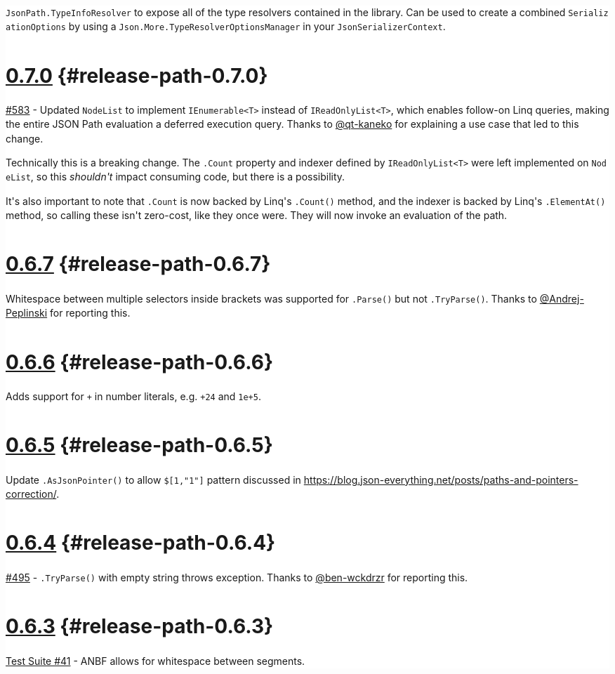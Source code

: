 `JsonPath.TypeInfoResolver` to expose all of the type resolvers contained in the library.  Can be used to create a combined `SerializationOptions` by using a `Json.More.TypeResolverOptionsManager` in your `JsonSerializerContext`.

# [0.7.0](https://github.com/gregsdennis/json-everything/pull/591) {#release-path-0.7.0}

[#583](https://github.com/gregsdennis/json-everything/issues/583) - Updated `NodeList` to implement `IEnumerable<T>` instead of `IReadOnlyList<T>`, which enables follow-on Linq queries, making the entire JSON Path evaluation a deferred execution query.  Thanks to [@qt-kaneko](https://github.com/qt-kaneko) for explaining a use case that led to this change.

Technically this is a breaking change.  The `.Count` property and indexer defined by `IReadOnlyList<T>` were left implemented on `NodeList`, so this _shouldn't_ impact consuming code, but there is a possibility.

It's also important to note that `.Count` is now backed by Linq's `.Count()` method, and the indexer is backed by Linq's `.ElementAt()` method, so calling these isn't zero-cost, like they once were.  They will now invoke an evaluation of the path.

# [0.6.7](https://github.com/gregsdennis/json-everything/pull/526) {#release-path-0.6.7}

Whitespace between multiple selectors inside brackets was supported for `.Parse()` but not `.TryParse()`.  Thanks to [@Andrej-Peplinski](https://github.com/Andrej-Peplinski) for reporting this.

# [0.6.6](https://github.com/gregsdennis/json-everything/pull/524) {#release-path-0.6.6}

Adds support for `+` in number literals, e.g. `+24` and `1e+5`.

# [0.6.5](https://github.com/gregsdennis/json-everything/pull/515) {#release-path-0.6.5}

Update `.AsJsonPointer()` to allow `$[1,"1"]` pattern discussed in https://blog.json-everything.net/posts/paths-and-pointers-correction/.

# [0.6.4](https://github.com/gregsdennis/json-everything/pull/496) {#release-path-0.6.4}

[#495](https://github.com/gregsdennis/json-everything/issues/495) - `.TryParse()` with empty string throws exception.  Thanks to [@ben-wckdrzr](https://github.com/ben-wckdrzr) for reporting this.

# [0.6.3](https://github.com/gregsdennis/json-everything/commit/2b6e2599e5513069cc1dbb3523d267d241966111) {#release-path-0.6.3}

[Test Suite #41](https://github.com/jsonpath-standard/jsonpath-compliance-test-suite/pull/41) - ANBF allows for whitespace between segments.

